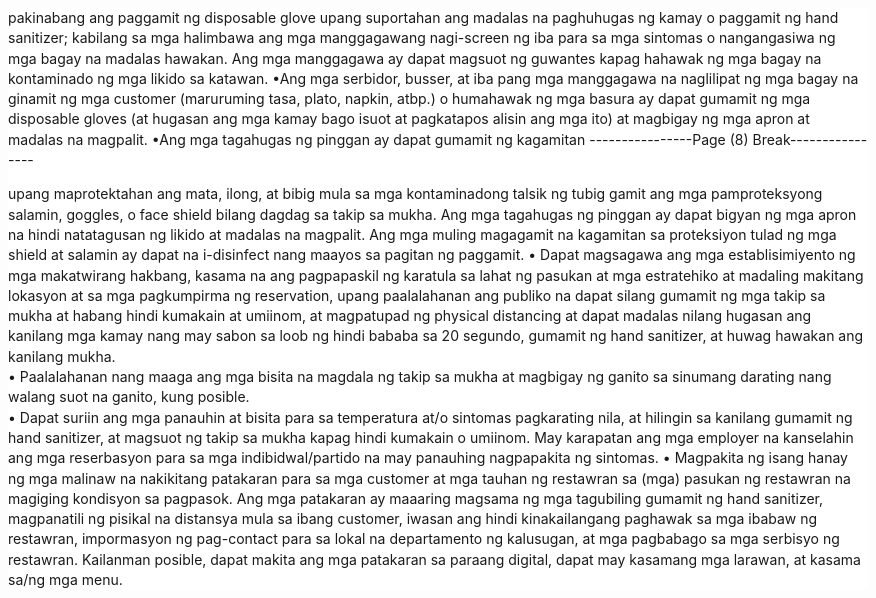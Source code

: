 pakinabang ang paggamit ng disposable glove upang suportahan ang
madalas na paghuhugas ng kamay o paggamit ng hand sanitizer;
kabilang sa mga halimbawa ang mga manggagawang nagi-screen ng
iba para sa mga sintomas o nangangasiwa ng mga bagay na madalas
hawakan. Ang mga manggagawa ay dapat magsuot ng guwantes
kapag hahawak ng mga bagay na kontaminado ng mga likido sa
katawan.
•Ang mga serbidor, busser, at iba pang mga manggagawa na naglilipat
ng mga bagay na ginamit ng mga customer (maruruming tasa, plato,
napkin, atbp.) o humahawak ng mga basura ay dapat gumamit ng
mga disposable gloves (at hugasan ang mga kamay bago isuot at
pagkatapos alisin ang mga ito) at magbigay ng mga apron at madalas
na magpalit.
•Ang mga tagahugas ng pinggan ay dapat gumamit ng kagamitan
----------------Page (8) Break----------------
                                                                    
upang maprotektahan ang mata, ilong, at bibig mula sa mga 
kontaminadong talsik ng tubig gamit ang mga pamproteksyong 
salamin, goggles, o face shield bilang dagdag sa takip sa mukha. Ang 
mga tagahugas ng pinggan ay dapat bigyan ng mga apron na hindi 
natatagusan ng likido at madalas na magpalit. Ang mga muling 
magagamit na kagamitan sa proteksiyon tulad ng mga shield at 
salamin ay dapat na i-disinfect nang maayos sa pagitan ng paggamit. 
• Dapat magsagawa ang mga establisimiyento ng mga makatwirang 
hakbang, kasama na ang pagpapaskil ng karatula sa lahat ng pasukan 
at mga estratehiko at madaling makitang lokasyon at sa mga 
pagkumpirma ng reservation, upang paalalahanan ang publiko na 
dapat silang gumamit ng mga takip sa mukha at habang hindi 
kumakain at umiinom, at magpatupad ng physical distancing at dapat 
madalas nilang hugasan ang kanilang mga kamay nang may sabon sa 
loob ng hindi bababa sa 20 segundo, gumamit ng hand sanitizer, at 
huwag hawakan ang kanilang mukha.  
• Paalalahanan nang maaga ang mga bisita na magdala ng takip sa 
mukha at magbigay ng ganito sa sinumang darating nang walang suot 
na ganito, kung posible.  
• Dapat suriin ang mga panauhin at bisita para sa temperatura at/o 
sintomas pagkarating nila, at hilingin sa kanilang gumamit ng hand 
sanitizer, at magsuot ng takip sa mukha kapag hindi kumakain o 
umiinom. May karapatan ang mga employer na kanselahin ang mga 
reserbasyon para sa mga indibidwal/partido na may panauhing 
nagpapakita ng sintomas. 
• Magpakita ng isang hanay ng mga malinaw na nakikitang patakaran 
para sa mga customer at mga tauhan ng restawran sa (mga) pasukan 
ng restawran na magiging kondisyon sa pagpasok. Ang mga 
patakaran ay maaaring magsama ng mga tagubiling gumamit ng 
hand sanitizer, magpanatili ng pisikal na distansya mula sa ibang 
customer, iwasan ang hindi kinakailangang paghawak sa mga ibabaw 
ng restawran, impormasyon ng pag-contact para sa lokal na 
departamento ng kalusugan, at mga pagbabago sa mga serbisyo ng 
restawran. Kailanman posible, dapat makita ang mga patakaran sa 
paraang digital, dapat may kasamang mga larawan, at kasama sa/ng 
mga menu. 
 